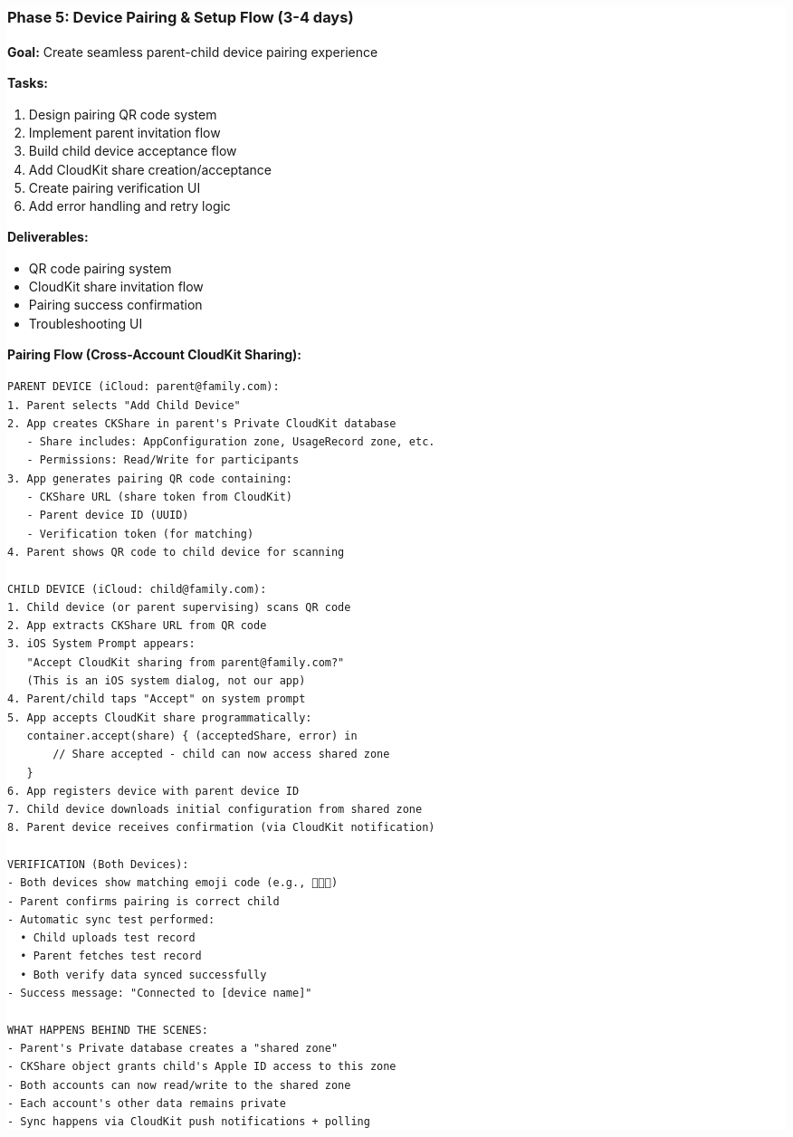 
### Phase 5: Device Pairing & Setup Flow (3-4 days)
**Goal:** Create seamless parent-child device pairing experience

**Tasks:**
1. Design pairing QR code system
2. Implement parent invitation flow
3. Build child device acceptance flow
4. Add CloudKit share creation/acceptance
5. Create pairing verification UI
6. Add error handling and retry logic

**Deliverables:**
- QR code pairing system
- CloudKit share invitation flow
- Pairing success confirmation
- Troubleshooting UI

**Pairing Flow (Cross-Account CloudKit Sharing):**

```
PARENT DEVICE (iCloud: parent@family.com):
1. Parent selects "Add Child Device"
2. App creates CKShare in parent's Private CloudKit database
   - Share includes: AppConfiguration zone, UsageRecord zone, etc.
   - Permissions: Read/Write for participants
3. App generates pairing QR code containing:
   - CKShare URL (share token from CloudKit)
   - Parent device ID (UUID)
   - Verification token (for matching)
4. Parent shows QR code to child device for scanning

CHILD DEVICE (iCloud: child@family.com):
1. Child device (or parent supervising) scans QR code
2. App extracts CKShare URL from QR code
3. iOS System Prompt appears:
   "Accept CloudKit sharing from parent@family.com?"
   (This is an iOS system dialog, not our app)
4. Parent/child taps "Accept" on system prompt
5. App accepts CloudKit share programmatically:
   container.accept(share) { (acceptedShare, error) in
       // Share accepted - child can now access shared zone
   }
6. App registers device with parent device ID
7. Child device downloads initial configuration from shared zone
8. Parent device receives confirmation (via CloudKit notification)

VERIFICATION (Both Devices):
- Both devices show matching emoji code (e.g., 🍎🌟🚀)
- Parent confirms pairing is correct child
- Automatic sync test performed:
  • Child uploads test record
  • Parent fetches test record
  • Both verify data synced successfully
- Success message: "Connected to [device name]"

WHAT HAPPENS BEHIND THE SCENES:
- Parent's Private database creates a "shared zone"
- CKShare object grants child's Apple ID access to this zone
- Both accounts can now read/write to the shared zone
- Each account's other data remains private
- Sync happens via CloudKit push notifications + polling
```
